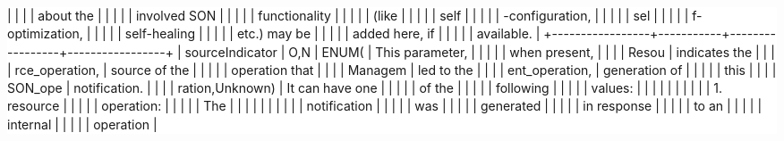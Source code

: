 |                 |           |                 | about the       |
|                 |           |                 | involved SON    |
|                 |           |                 | functionality   |
|                 |           |                 | (like           |
|                 |           |                 | self            |
|                 |           |                 | -configuration, |
|                 |           |                 | sel             |
|                 |           |                 | f-optimization, |
|                 |           |                 | self-healing    |
|                 |           |                 | etc.) may be    |
|                 |           |                 | added here, if  |
|                 |           |                 | available.      |
+-----------------+-----------+-----------------+-----------------+
| sourceIndicator | O,N       | ENUM(           | This parameter, |
|                 |           |                 | when present,   |
|                 |           | Resou           | indicates the   |
|                 |           | rce\_operation, | source of the   |
|                 |           |                 | operation that  |
|                 |           | Managem         | led to the      |
|                 |           | ent\_operation, | generation of   |
|                 |           |                 | this            |
|                 |           | SON\_ope        | notification.   |
|                 |           | ration,Unknown) | It can have one |
|                 |           |                 | of the          |
|                 |           |                 | following       |
|                 |           |                 | values:         |
|                 |           |                 |                 |
|                 |           |                 | 1.  resource    |
|                 |           |                 |     operation:  |
|                 |           |                 |     The         |
|                 |           |                 |                 |
|                 |           |                 |    notification |
|                 |           |                 |     was         |
|                 |           |                 |     generated   |
|                 |           |                 |     in response |
|                 |           |                 |     to an       |
|                 |           |                 |     internal    |
|                 |           |                 |     operation   |